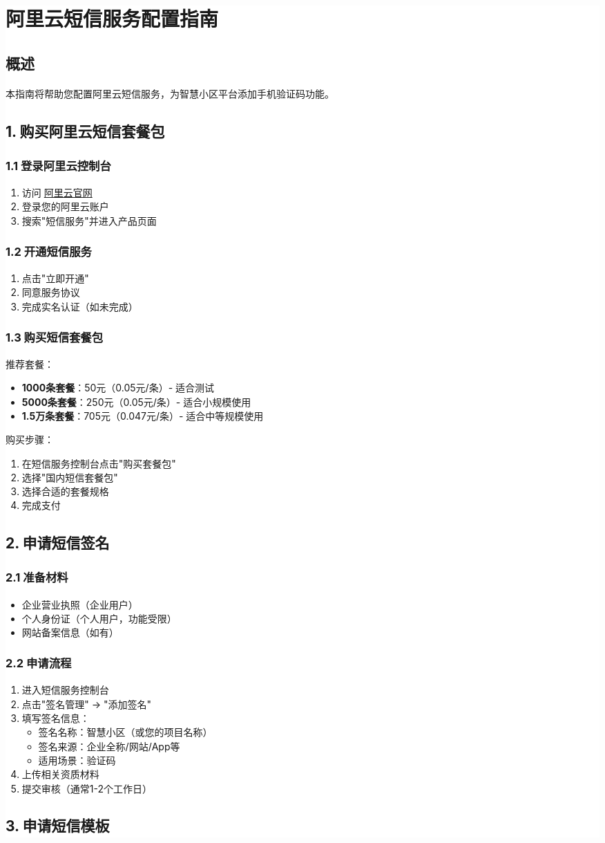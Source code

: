 # 阿里云短信服务配置指南

## 概述

本指南将帮助您配置阿里云短信服务，为智慧小区平台添加手机验证码功能。

## 1. 购买阿里云短信套餐包

### 1.1 登录阿里云控制台
1. 访问 [阿里云官网](https://www.aliyun.com)
2. 登录您的阿里云账户
3. 搜索"短信服务"并进入产品页面

### 1.2 开通短信服务
1. 点击"立即开通"
2. 同意服务协议
3. 完成实名认证（如未完成）

### 1.3 购买短信套餐包
推荐套餐：
- **1000条套餐**：50元（0.05元/条）- 适合测试
- **5000条套餐**：250元（0.05元/条）- 适合小规模使用
- **1.5万条套餐**：705元（0.047元/条）- 适合中等规模使用

购买步骤：
1. 在短信服务控制台点击"购买套餐包"
2. 选择"国内短信套餐包"
3. 选择合适的套餐规格
4. 完成支付

## 2. 申请短信签名

### 2.1 准备材料
- 企业营业执照（企业用户）
- 个人身份证（个人用户，功能受限）
- 网站备案信息（如有）

### 2.2 申请流程
1. 进入短信服务控制台
2. 点击"签名管理" → "添加签名"
3. 填写签名信息：
   - 签名名称：智慧小区（或您的项目名称）
   - 签名来源：企业全称/网站/App等
   - 适用场景：验证码
4. 上传相关资质材料
5. 提交审核（通常1-2个工作日）

## 3. 申请短信模板
